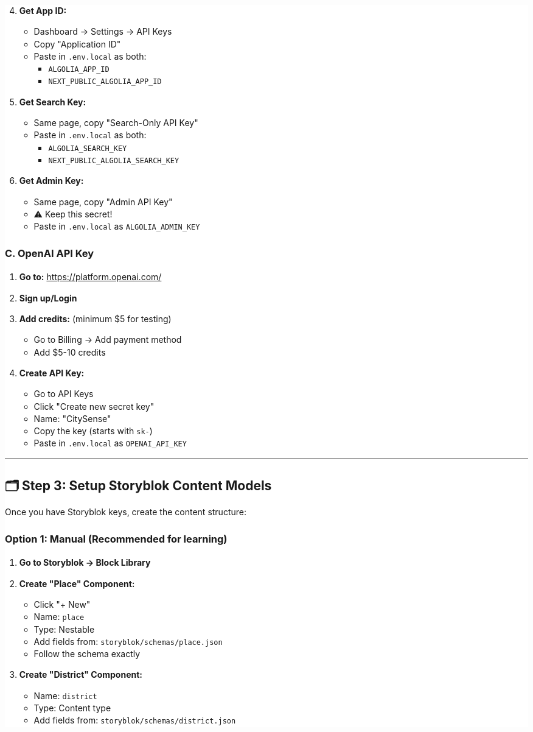 4. **Get App ID:**
   - Dashboard → Settings → API Keys
   - Copy "Application ID"
   - Paste in `.env.local` as both:
     - `ALGOLIA_APP_ID`
     - `NEXT_PUBLIC_ALGOLIA_APP_ID`

5. **Get Search Key:**
   - Same page, copy "Search-Only API Key"
   - Paste in `.env.local` as both:
     - `ALGOLIA_SEARCH_KEY`
     - `NEXT_PUBLIC_ALGOLIA_SEARCH_KEY`

6. **Get Admin Key:**
   - Same page, copy "Admin API Key"
   - ⚠️ Keep this secret!
   - Paste in `.env.local` as `ALGOLIA_ADMIN_KEY`

### **C. OpenAI API Key**

1. **Go to:** https://platform.openai.com/
2. **Sign up/Login**
3. **Add credits:** (minimum $5 for testing)
   - Go to Billing → Add payment method
   - Add $5-10 credits

4. **Create API Key:**
   - Go to API Keys
   - Click "Create new secret key"
   - Name: "CitySense"
   - Copy the key (starts with `sk-`)
   - Paste in `.env.local` as `OPENAI_API_KEY`

---

## 🗂️ Step 3: Setup Storyblok Content Models

Once you have Storyblok keys, create the content structure:

### **Option 1: Manual (Recommended for learning)**

1. **Go to Storyblok → Block Library**
2. **Create "Place" Component:**
   - Click "+ New"
   - Name: `place`
   - Type: Nestable
   - Add fields from: `storyblok/schemas/place.json`
   - Follow the schema exactly

3. **Create "District" Component:**
   - Name: `district`
   - Type: Content type
   - Add fields from: `storyblok/schemas/district.json`
